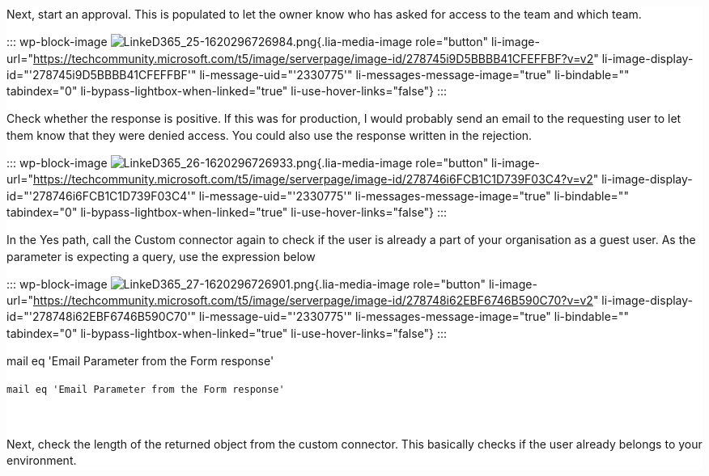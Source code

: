 Next, start an approval. This is populated to let the owner know who has
asked for access to the team and which team.

::: wp-block-image
![](https://techcommunity.microsoft.com/t5/image/serverpage/image-id/278745i9D5BBBB41CFEFFBF/image-size/medium?v=v2&px=400 "LinkeD365_25-1620296726984.png"){.lia-media-image
role="button"
li-image-url="https://techcommunity.microsoft.com/t5/image/serverpage/image-id/278745i9D5BBBB41CFEFFBF?v=v2"
li-image-display-id="'278745i9D5BBBB41CFEFFBF'"
li-message-uid="'2330775'" li-messages-message-image="true"
li-bindable="" tabindex="0" li-bypass-lightbox-when-linked="true"
li-use-hover-links="false"}
:::

Check whether the response is positive. If this was for production, I
would probably send an email to the requesting user to let them know
that they were denied access. You could also use the response written in
the rejection.

::: wp-block-image
![](https://techcommunity.microsoft.com/t5/image/serverpage/image-id/278746i6FCB1C1D739F03C4/image-size/medium?v=v2&px=400 "LinkeD365_26-1620296726933.png"){.lia-media-image
role="button"
li-image-url="https://techcommunity.microsoft.com/t5/image/serverpage/image-id/278746i6FCB1C1D739F03C4?v=v2"
li-image-display-id="'278746i6FCB1C1D739F03C4'"
li-message-uid="'2330775'" li-messages-message-image="true"
li-bindable="" tabindex="0" li-bypass-lightbox-when-linked="true"
li-use-hover-links="false"}
:::

In the Yes path, call the Custom connector again to check if the user is
already a part of your organisation as a guest user. As the parameter is
expecting a query, use the expression below

::: wp-block-image
![](https://techcommunity.microsoft.com/t5/image/serverpage/image-id/278748i62EBF6746B590C70/image-size/medium?v=v2&px=400 "LinkeD365_27-1620296726901.png"){.lia-media-image
role="button"
li-image-url="https://techcommunity.microsoft.com/t5/image/serverpage/image-id/278748i62EBF6746B590C70?v=v2"
li-image-display-id="'278748i62EBF6746B590C70'"
li-message-uid="'2330775'" li-messages-message-image="true"
li-bindable="" tabindex="0" li-bypass-lightbox-when-linked="true"
li-use-hover-links="false"}
:::

mail eq 'Email Parameter from the Form response'

``` {.lia-code-sample .language-json}
mail eq 'Email Parameter from the Form response'
```

 

Next, check the length of the returned object from the custom connector.
This basically checks if the user already belongs to your environment.
